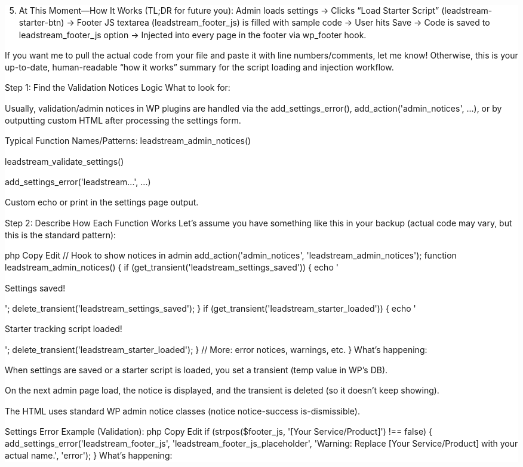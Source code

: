 5. At This Moment—How It Works (TL;DR for future you):
Admin loads settings → Clicks “Load Starter Script” (leadstream-starter-btn) → Footer JS textarea (leadstream_footer_js) is filled with sample code → User hits Save → Code is saved to leadstream_footer_js option → Injected into every page in the footer via wp_footer hook.

If you want me to pull the actual code from your file and paste it with line numbers/comments, let me know!
Otherwise, this is your up-to-date, human-readable “how it works” summary for the script loading and injection workflow.

Step 1: Find the Validation Notices Logic
What to look for:

Usually, validation/admin notices in WP plugins are handled via the add_settings_error(), add_action('admin_notices', ...), or by outputting custom HTML after processing the settings form.

Typical Function Names/Patterns:
leadstream_admin_notices()

leadstream_validate_settings()

add_settings_error('leadstream...', ...)

Custom echo or print in the settings page output.

Step 2: Describe How Each Function Works
Let’s assume you have something like this in your backup (actual code may vary, but this is the standard pattern):

php
Copy
Edit
// Hook to show notices in admin
add_action('admin_notices', 'leadstream_admin_notices');
function leadstream_admin_notices() {
    if (get_transient('leadstream_settings_saved')) {
        echo '<div class="notice notice-success is-dismissible"><p>Settings saved!</p></div>';
        delete_transient('leadstream_settings_saved');
    }
    if (get_transient('leadstream_starter_loaded')) {
        echo '<div class="notice notice-success is-dismissible"><p>Starter tracking script loaded!</p></div>';
        delete_transient('leadstream_starter_loaded');
    }
    // More: error notices, warnings, etc.
}
What’s happening:

When settings are saved or a starter script is loaded, you set a transient (temp value in WP’s DB).

On the next admin page load, the notice is displayed, and the transient is deleted (so it doesn’t keep showing).

The HTML uses standard WP admin notice classes (notice notice-success is-dismissible).

Settings Error Example (Validation):
php
Copy
Edit
if (strpos($footer_js, '[Your Service/Product]') !== false) {
    add_settings_error('leadstream_footer_js', 'leadstream_footer_js_placeholder', 'Warning: Replace [Your Service/Product] with your actual name.', 'error');
}
What’s happening:
